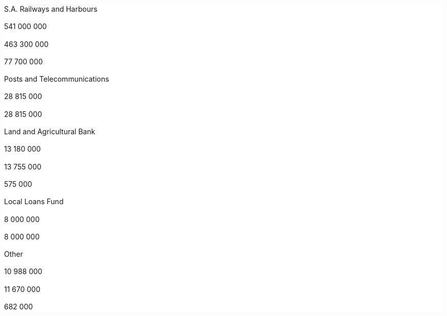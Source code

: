 <tr>

<td><p>S.A. Railways and Harbours</p></td>

<td><p>541 000 000</p></td>

<td><p>463 300 000</p></td>

<td><p></p></td>

<td><p>77 700 000</p></td>

</tr>

<tr>

<td><p>Posts and Telecommunications</p></td>

<td><p>28 815 000</p></td>

<td><p>28 815 000</p></td>

<td><p></p></td>

<td><p></p></td>

</tr>

<tr>

<td><p>Land and Agricultural Bank</p></td>

<td><p>13 180 000</p></td>

<td><p>13 755 000</p></td>

<td><p>575 000</p></td>

<td><p></p></td>

</tr>

<tr>

<td><p>Local Loans Fund</p></td>

<td><p>8 000 000</p></td>

<td><p>8 000 000</p></td>

<td><p></p></td>

<td><p></p></td>

</tr>

<tr>

<td><p>Other</p></td>

<td><p>10 988 000</p></td>

<td><p>11 670 000</p></td>

<td><p>682 000</p></td>
